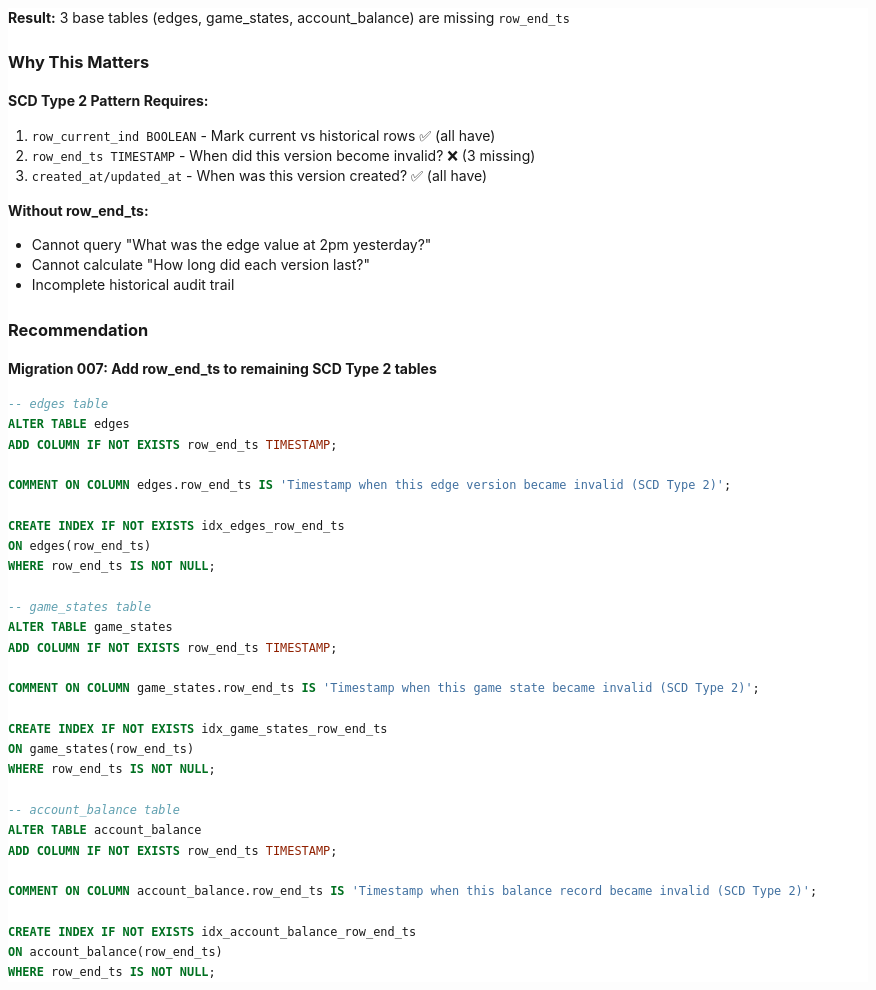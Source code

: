 **Result:** 3 base tables (edges, game_states, account_balance) are missing `row_end_ts`

### Why This Matters

**SCD Type 2 Pattern Requires:**
1. `row_current_ind BOOLEAN` - Mark current vs historical rows ✅ (all have)
2. `row_end_ts TIMESTAMP` - When did this version become invalid? ❌ (3 missing)
3. `created_at/updated_at` - When was this version created? ✅ (all have)

**Without row_end_ts:**
- Cannot query "What was the edge value at 2pm yesterday?"
- Cannot calculate "How long did each version last?"
- Incomplete historical audit trail

### Recommendation

**Migration 007: Add row_end_ts to remaining SCD Type 2 tables**

```sql
-- edges table
ALTER TABLE edges
ADD COLUMN IF NOT EXISTS row_end_ts TIMESTAMP;

COMMENT ON COLUMN edges.row_end_ts IS 'Timestamp when this edge version became invalid (SCD Type 2)';

CREATE INDEX IF NOT EXISTS idx_edges_row_end_ts
ON edges(row_end_ts)
WHERE row_end_ts IS NOT NULL;

-- game_states table
ALTER TABLE game_states
ADD COLUMN IF NOT EXISTS row_end_ts TIMESTAMP;

COMMENT ON COLUMN game_states.row_end_ts IS 'Timestamp when this game state became invalid (SCD Type 2)';

CREATE INDEX IF NOT EXISTS idx_game_states_row_end_ts
ON game_states(row_end_ts)
WHERE row_end_ts IS NOT NULL;

-- account_balance table
ALTER TABLE account_balance
ADD COLUMN IF NOT EXISTS row_end_ts TIMESTAMP;

COMMENT ON COLUMN account_balance.row_end_ts IS 'Timestamp when this balance record became invalid (SCD Type 2)';

CREATE INDEX IF NOT EXISTS idx_account_balance_row_end_ts
ON account_balance(row_end_ts)
WHERE row_end_ts IS NOT NULL;
```

